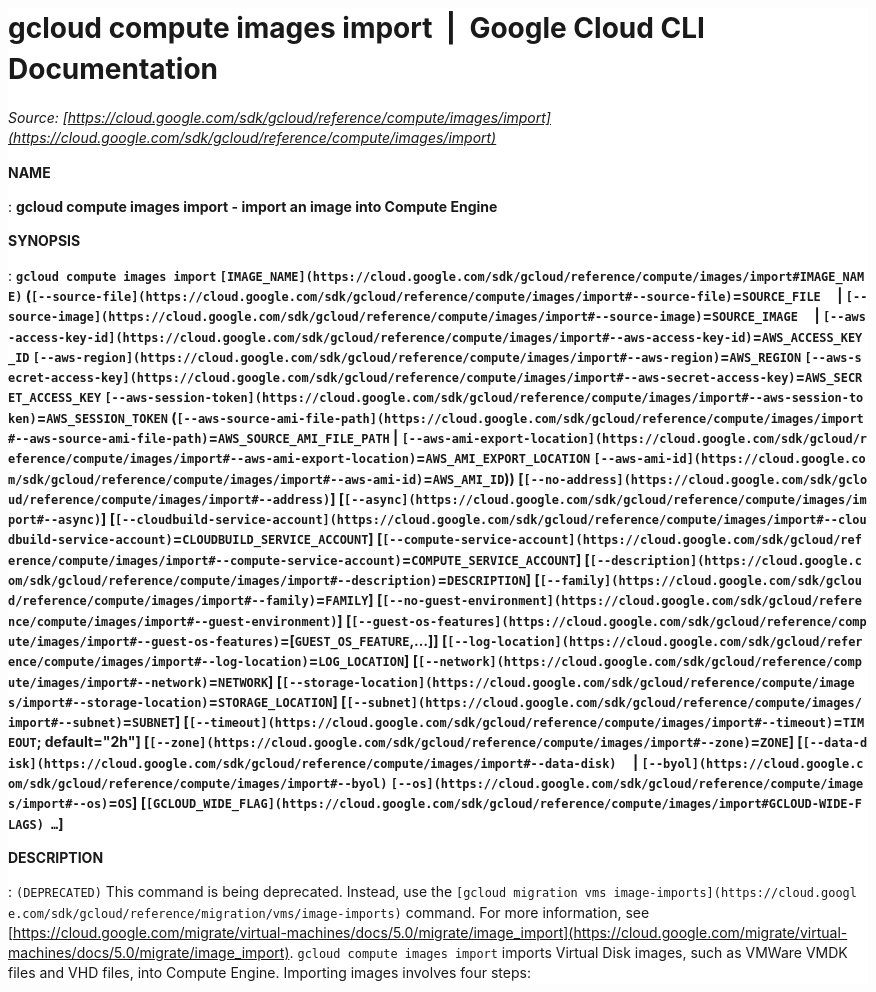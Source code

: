 # gcloud compute images import  |  Google Cloud CLI Documentation

*Source: [https://cloud.google.com/sdk/gcloud/reference/compute/images/import](https://cloud.google.com/sdk/gcloud/reference/compute/images/import)*

**NAME**

: **gcloud compute images import - import an image into Compute Engine**

**SYNOPSIS**

: **`gcloud compute images import` `[IMAGE_NAME](https://cloud.google.com/sdk/gcloud/reference/compute/images/import#IMAGE_NAME)` (`[--source-file](https://cloud.google.com/sdk/gcloud/reference/compute/images/import#--source-file)`=`SOURCE_FILE`     | `[--source-image](https://cloud.google.com/sdk/gcloud/reference/compute/images/import#--source-image)`=`SOURCE_IMAGE`     | `[--aws-access-key-id](https://cloud.google.com/sdk/gcloud/reference/compute/images/import#--aws-access-key-id)`=`AWS_ACCESS_KEY_ID` `[--aws-region](https://cloud.google.com/sdk/gcloud/reference/compute/images/import#--aws-region)`=`AWS_REGION` `[--aws-secret-access-key](https://cloud.google.com/sdk/gcloud/reference/compute/images/import#--aws-secret-access-key)`=`AWS_SECRET_ACCESS_KEY` `[--aws-session-token](https://cloud.google.com/sdk/gcloud/reference/compute/images/import#--aws-session-token)`=`AWS_SESSION_TOKEN` (`[--aws-source-ami-file-path](https://cloud.google.com/sdk/gcloud/reference/compute/images/import#--aws-source-ami-file-path)`=`AWS_SOURCE_AMI_FILE_PATH` | `[--aws-ami-export-location](https://cloud.google.com/sdk/gcloud/reference/compute/images/import#--aws-ami-export-location)`=`AWS_AMI_EXPORT_LOCATION` `[--aws-ami-id](https://cloud.google.com/sdk/gcloud/reference/compute/images/import#--aws-ami-id)`=`AWS_AMI_ID`)) [`[--no-address](https://cloud.google.com/sdk/gcloud/reference/compute/images/import#--address)`] [`[--async](https://cloud.google.com/sdk/gcloud/reference/compute/images/import#--async)`] [`[--cloudbuild-service-account](https://cloud.google.com/sdk/gcloud/reference/compute/images/import#--cloudbuild-service-account)`=`CLOUDBUILD_SERVICE_ACCOUNT`] [`[--compute-service-account](https://cloud.google.com/sdk/gcloud/reference/compute/images/import#--compute-service-account)`=`COMPUTE_SERVICE_ACCOUNT`] [`[--description](https://cloud.google.com/sdk/gcloud/reference/compute/images/import#--description)`=`DESCRIPTION`] [`[--family](https://cloud.google.com/sdk/gcloud/reference/compute/images/import#--family)`=`FAMILY`] [`[--no-guest-environment](https://cloud.google.com/sdk/gcloud/reference/compute/images/import#--guest-environment)`] [`[--guest-os-features](https://cloud.google.com/sdk/gcloud/reference/compute/images/import#--guest-os-features)`=[`GUEST_OS_FEATURE`,…]] [`[--log-location](https://cloud.google.com/sdk/gcloud/reference/compute/images/import#--log-location)`=`LOG_LOCATION`] [`[--network](https://cloud.google.com/sdk/gcloud/reference/compute/images/import#--network)`=`NETWORK`] [`[--storage-location](https://cloud.google.com/sdk/gcloud/reference/compute/images/import#--storage-location)`=`STORAGE_LOCATION`] [`[--subnet](https://cloud.google.com/sdk/gcloud/reference/compute/images/import#--subnet)`=`SUBNET`] [`[--timeout](https://cloud.google.com/sdk/gcloud/reference/compute/images/import#--timeout)`=`TIMEOUT`; default="2h"] [`[--zone](https://cloud.google.com/sdk/gcloud/reference/compute/images/import#--zone)`=`ZONE`] [`[--data-disk](https://cloud.google.com/sdk/gcloud/reference/compute/images/import#--data-disk)`     | `[--byol](https://cloud.google.com/sdk/gcloud/reference/compute/images/import#--byol)` `[--os](https://cloud.google.com/sdk/gcloud/reference/compute/images/import#--os)`=`OS`] [`[GCLOUD_WIDE_FLAG](https://cloud.google.com/sdk/gcloud/reference/compute/images/import#GCLOUD-WIDE-FLAGS) …`]**

**DESCRIPTION**

: `(DEPRECATED)` This command is being deprecated. Instead, use the
`[gcloud
migration vms image-imports](https://cloud.google.com/sdk/gcloud/reference/migration/vms/image-imports)` command. For more information, see [https://cloud.google.com/migrate/virtual-machines/docs/5.0/migrate/image_import](https://cloud.google.com/migrate/virtual-machines/docs/5.0/migrate/image_import).
`gcloud compute images import` imports Virtual Disk images, such as
VMWare VMDK files and VHD files, into Compute Engine.
Importing images involves four steps:
